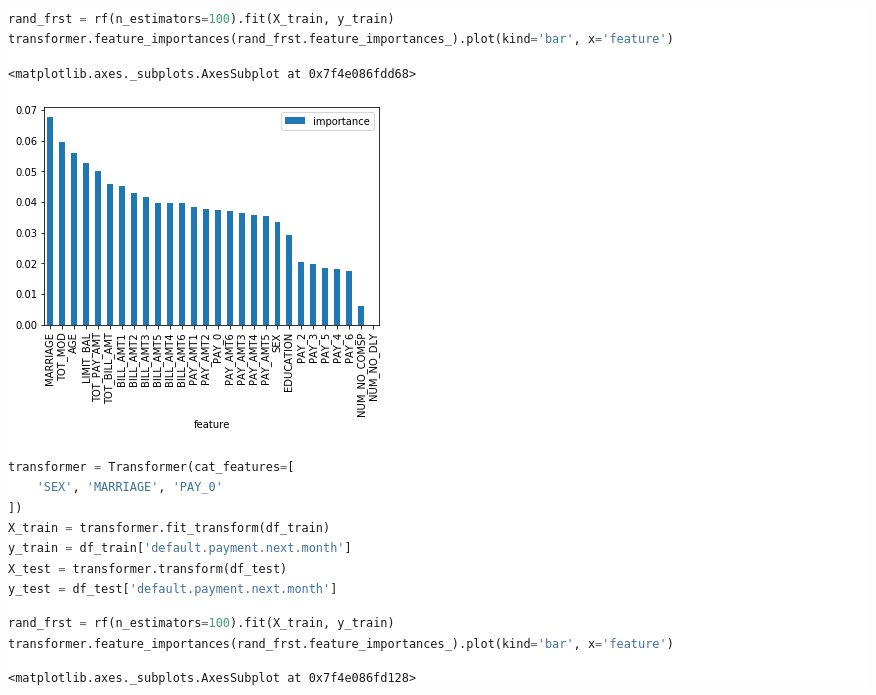 
```python
rand_frst = rf(n_estimators=100).fit(X_train, y_train)
transformer.feature_importances(rand_frst.feature_importances_).plot(kind='bar', x='feature')
```




    <matplotlib.axes._subplots.AxesSubplot at 0x7f4e086fdd68>




![png](output_42_1.png)



```python
transformer = Transformer(cat_features=[
    'SEX', 'MARRIAGE', 'PAY_0'
])
X_train = transformer.fit_transform(df_train)
y_train = df_train['default.payment.next.month']
X_test = transformer.transform(df_test)
y_test = df_test['default.payment.next.month']
```


```python
rand_frst = rf(n_estimators=100).fit(X_train, y_train)
transformer.feature_importances(rand_frst.feature_importances_).plot(kind='bar', x='feature')
```




    <matplotlib.axes._subplots.AxesSubplot at 0x7f4e086fd128>



